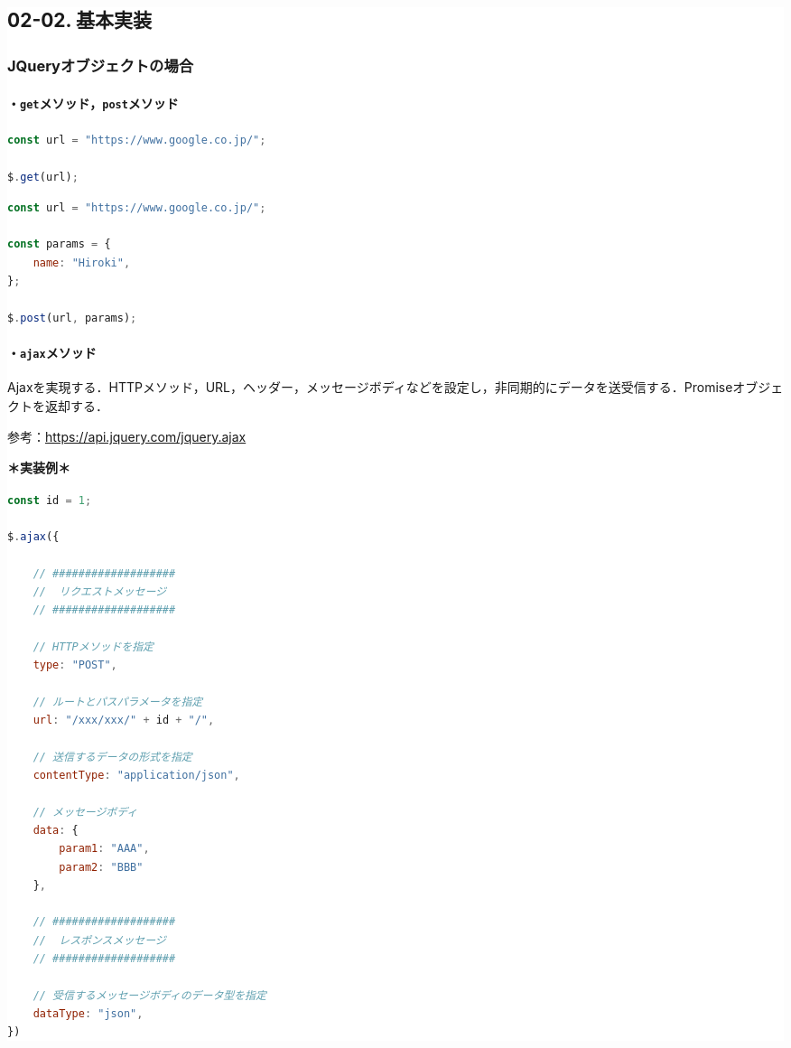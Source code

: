 ## 02-02. 基本実装

### JQueryオブジェクトの場合

#### ・```get```メソッド，```post```メソッド

```javascript
const url = "https://www.google.co.jp/";

$.get(url);
```

```javascript
const url = "https://www.google.co.jp/";

const params = {
    name: "Hiroki",
};

$.post(url, params);
```

#### ・```ajax```メソッド

Ajaxを実現する．HTTPメソッド，URL，ヘッダー，メッセージボディなどを設定し，非同期的にデータを送受信する．Promiseオブジェクトを返却する．

参考：https://api.jquery.com/jquery.ajax

**＊実装例＊**

```javascript
const id = 1;

$.ajax({

    // ###################
    //  リクエストメッセージ
    // ###################

    // HTTPメソッドを指定
    type: "POST",

    // ルートとパスパラメータを指定
    url: "/xxx/xxx/" + id + "/",

    // 送信するデータの形式を指定
    contentType: "application/json",

    // メッセージボディ
    data: {
        param1: "AAA",
        param2: "BBB"
    },

    // ###################
    //  レスポンスメッセージ
    // ###################

    // 受信するメッセージボディのデータ型を指定
    dataType: "json",
})
```
